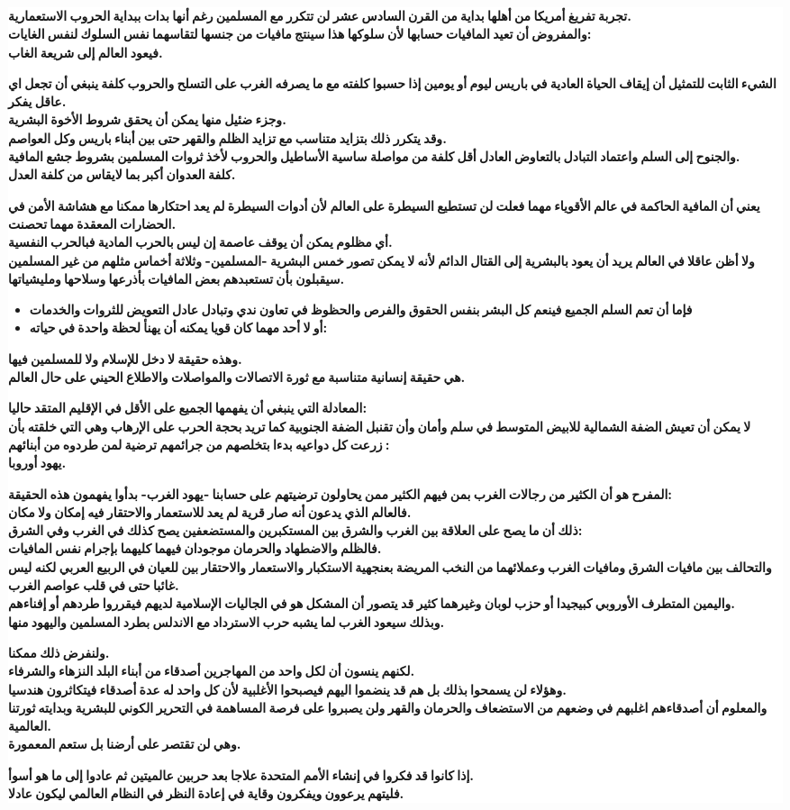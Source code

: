 **تجربة تفريغ أمريكا من أهلها بداية من القرن السادس عشر لن تتكرر مع المسلمين رغم أنها بدات ببداية الحروب الاستعمارية.  
والمفروض أن تعيد المافيات حسابها لأن سلوكها هذا سينتج مافيات من جنسها لتقاسهما نفس السلوك لنفس الغايات:  
فيعود العالم إلى شريعة الغاب.**

**الشيء الثابت للتمثيل أن إيقاف الحياة العادية في باريس ليوم أو يومين إذا حسبوا كلفته مع ما يصرفه الغرب على التسلح والحروب كلفة ينبغي أن تجعل اي عاقل يفكر.  
وجزء ضئيل منها يمكن أن يحقق شروط الأخوة البشرية.  
وقد يتكرر ذلك بتزايد متناسب مع تزايد الظلم والقهر حتى بين أبناء باريس وكل العواصم.  
والجنوح إلى السلم واعتماد التبادل بالتعاوض العادل أقل كلفة من مواصلة ساسية الأساطيل والحروب لأخذ ثروات المسلمين بشروط جشع المافية.  
كلفة العدوان أكبر بما لايقاس من كلفة العدل.**

**يعني أن المافية الحاكمة في عالم الأقوياء مهما فعلت لن تستطيع السيطرة على العالم لأن أدوات السيطرة لم يعد احتكارها ممكنا مع هشاشة الأمن في الحضارات المعقدة مهما تحصنت.  
أي مظلوم يمكن أن يوقف عاصمة إن ليس بالحرب المادية فبالحرب النفسية.  
ولا أظن عاقلا في العالم يريد أن يعود بالبشرية إلى القتال الدائم لأنه لا يمكن تصور خمس البشرية -المسلمين- وثلاثة أخماس مثلهم من غير المسلمين سيقبلون بأن تستعبدهم بعض المافيات بأذرعها وسلاحها ومليشياتها.**

* **فإما أن تعم السلم الجميع فينعم كل البشر بنفس الحقوق والفرص والحظوظ في تعاون ندي وتبادل عادل التعويض للثروات والخدمات**
* **أو لا أحد مهما كان قويا يمكنه أن يهنأ لحظة واحدة في حياته:**

**وهذه حقيقة لا دخل للإسلام ولا للمسلمين فيها.  
هي حقيقة إنسانية متناسبة مع ثورة الاتصالات والمواصلات والاطلاع الحيني على حال العالم.**

**المعادلة التي ينبغي أن يفهمها الجميع على الأقل في الإقليم المتقد حاليا:  
لا يمكن أن تعيش الضفة الشمالية للابيض المتوسط في سلم وأمان وأن تقنبل الضفة الجنوبية كما تريد بحجة الحرب على الإرهاب وهي التي خلقته بأن زرعت كل دواعيه بدءا بتخلصهم من جرائمهم ترضية لمن طردوه من أبنائهم :  
يهود أوروبا.**

**المفرح هو أن الكثير من رجالات الغرب بمن فيهم الكثير ممن يحاولون ترضيتهم على حسابنا -يهود الغرب- بدأوا يفهمون هذه الحقيقة:  
فالعالم الذي يدعون أنه صار قرية لم يعد للاستعمار والاحتقار فيه إمكان ولا مكان.  
ذلك أن ما يصح على العلاقة بين الغرب والشرق بين المستكبرين والمستضعفين يصح كذلك في الغرب وفي الشرق:  
فالظلم والاضطهاد والحرمان موجودان فيهما كليهما بإجرام نفس المافيات.  
والتحالف بين مافيات الشرق ومافيات الغرب وعملائهما من النخب المريضة بعنجهية الاستكبار والاستعمار والاحتقار بين للعيان في الربيع العربي لكنه ليس غائبا حتى في قلب عواصم الغرب.  
واليمين المتطرف الأوروبي كبيجيدا أو حزب لوبان وغيرهما كثير قد يتصور أن المشكل هو في الجاليات الإسلامية لديهم فيقرروا طردهم أو إفناءهم.  
وبذلك سيعود الغرب لما يشبه حرب الاسترداد مع الاندلس بطرد المسلمين واليهود منها.**

**ولنفرض ذلك ممكنا.  
لكنهم ينسون أن لكل واحد من المهاجرين أصدقاء من أبناء البلد النزهاء والشرفاء.  
وهؤلاء لن يسمحوا بذلك بل هم قد ينضموا اليهم فيصبحوا الأغلبية لأن كل واحد له عدة أصدقاء فيتكاثرون هندسيا.  
والمعلوم أن أصدقاءهم اغلبهم في وضعهم من الاستضعاف والحرمان والقهر ولن يصبروا على فرصة المساهمة في التحرير الكوني للبشرية وبدايته ثورتنا العالمية.  
وهي لن تقتصر على أرضنا بل ستعم المعمورة.**

**إذا كانوا قد فكروا في إنشاء الأمم المتحدة علاجا بعد حربين عالميتين ثم عادوا إلى ما هو أسوأ.  
فليتهم يرعوون ويفكرون وقاية في إعادة النظر في النظام العالمي ليكون عادلا.**
